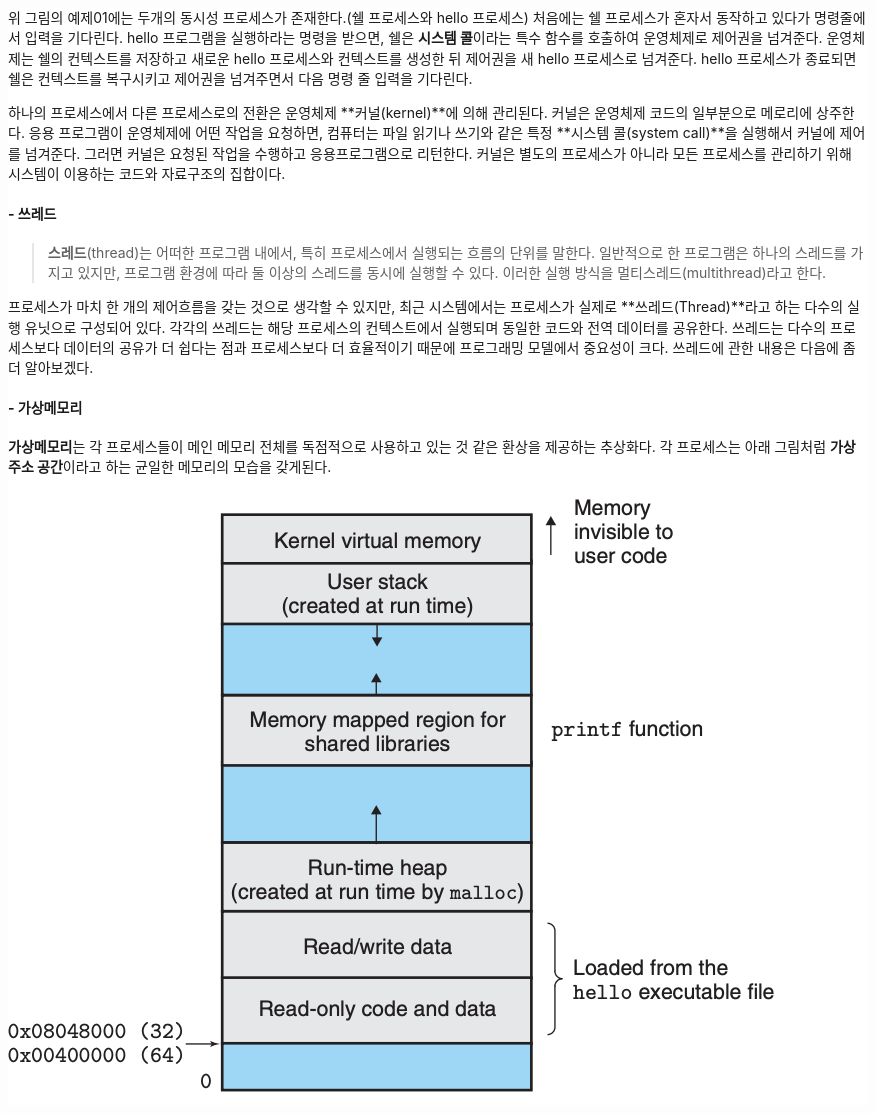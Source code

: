 위 그림의 예제01에는 두개의 동시성 프로세스가 존재한다.(쉘 프로세스와 hello 프로세스) 처음에는 쉘 프로세스가 혼자서 동작하고 있다가 명령줄에서 입력을 기다린다. hello 프로그램을 실행하라는 명령을 받으면, 쉘은 **시스템 콜**이라는 특수 함수를 호출하여 운영체제로 제어권을 넘겨준다. 운영체제는 쉘의 컨텍스트를 저장하고 새로운 hello 프로세스와 컨텍스트를 생성한 뒤 제어권을 새 hello 프로세스로 넘겨준다. hello 프로세스가 종료되면 쉘은 컨텍스트를 복구시키고 제어권을 넘겨주면서 다음 명령 줄 입력을 기다린다.

하나의 프로세스에서 다른 프로세스로의 전환은 운영체제 **커널(kernel)**에 의해 관리된다. 커널은 운영체제 코드의  일부분으로 메로리에 상주한다. 응용 프로그램이 운영체제에 어떤 작업을 요청하면, 컴퓨터는 파일 읽기나 쓰기와 같은 특정 **시스템 콜(system call)**을 실행해서 커널에 제어를 넘겨준다. 그러면 커널은 요청된 작업을 수행하고 응용프로그램으로 리턴한다. 커널은 별도의 프로세스가 아니라 모든 프로세스를 관리하기 위해 시스템이 이용하는 코드와 자료구조의 집합이다.

#### - 쓰레드

> **스레드**(thread)는 어떠한 프로그램 내에서, 특히 프로세스에서 실행되는 흐름의 단위를 말한다. 일반적으로 한 프로그램은 하나의 스레드를 가지고 있지만, 프로그램 환경에 따라 둘 이상의 스레드를 동시에 실행할 수 있다. 이러한 실행 방식을 멀티스레드(multithread)라고 한다. 

프로세스가 마치 한 개의 제어흐름을 갖는 것으로 생각할 수 있지만, 최근 시스템에서는 프로세스가 실제로 **쓰레드(Thread)**라고 하는 다수의 실행 유닛으로 구성되어 있다. 각각의 쓰레드는 해당 프로세스의 컨텍스트에서 실행되며 동일한 코드와 전역 데이터를 공유한다. 쓰레드는 다수의 프로세스보다 데이터의 공유가 더 쉽다는 점과 프로세스보다 더 효율적이기 때문에 프로그래밍 모델에서 중요성이 크다. 쓰레드에 관한 내용은 다음에 좀 더 알아보겠다.

#### - 가상메모리

**가상메모리**는 각 프로세스들이 메인 메모리 전체를 독점적으로 사용하고 있는 것 같은 환상을 제공하는 추상화다. 각 프로세스는 아래 그림처럼 **가상주소 공간**이라고 하는 균일한 메모리의 모습을 갖게된다.

![0107_virtualMemory](./01/0107_virtualMemory.png)
